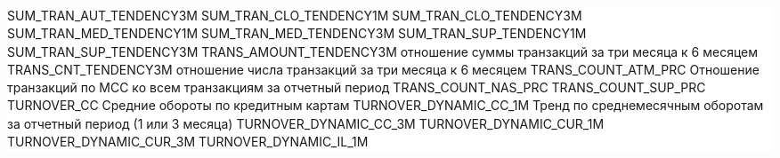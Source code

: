  </tr>
 <tr>
  <td><span>SUM_TRAN_AUT_TENDENCY3M</span></td>
 </tr>
 <tr>
  <td><span>SUM_TRAN_CLO_TENDENCY1M</span></td>
 </tr>
 <tr>
  <td><span>SUM_TRAN_CLO_TENDENCY3M</span></td>
 </tr>
 <tr>
  <td><span>SUM_TRAN_MED_TENDENCY1M</span></td>
 </tr>
 <tr>
  <td><span>SUM_TRAN_MED_TENDENCY3M</span></td>
 </tr>
 <tr>
  <td><span>SUM_TRAN_SUP_TENDENCY1M</span></td>
 </tr>
 <tr>
  <td><span>SUM_TRAN_SUP_TENDENCY3M</span></td>
 </tr>
 <tr>
  <td><span>TRANS_AMOUNT_TENDENCY3M</span></td>
  <td><span>отношение суммы транзакций
  за три месяца к 6 месяцем</span></td>
 </tr>
 <tr>
  <td><span>TRANS_CNT_TENDENCY3M</span></td>
  <td><span>отношение числа транзакций
  за три месяца к 6 месяцем</span></td>
 </tr>
 <tr>
  <td><span>TRANS_COUNT_ATM_PRC</span></td>
  <td rowspan=3><span>Отношение
  транзакций по MCC ко всем транзакциям за отчетный период</span></td>
 </tr>
 <tr>
  <td><span>TRANS_COUNT_NAS_PRC</span></td>
 </tr>
 <tr>
  <td><span>TRANS_COUNT_SUP_PRC</span></td>
 </tr>
 <tr>
  <td><span>TURNOVER_CC</span></td>
  <td><span>Средние обороты по
  кредитным картам</span></td>
 </tr>
 <tr>
  <td><span>TURNOVER_DYNAMIC_CC_1M</span></td>
  <td rowspan=8><span>Тренд по
  среднемесячным оборотам за отчетный период (1 или 3 месяца)</span></td>
 </tr>
 <tr>
  <td><span>TURNOVER_DYNAMIC_CC_3M</span></td>
 </tr>
 <tr>
  <td><span>TURNOVER_DYNAMIC_CUR_1M</span></td>
 </tr>
 <tr>
  <td><span>TURNOVER_DYNAMIC_CUR_3M</span></td>
 </tr>
 <tr>
  <td><span>TURNOVER_DYNAMIC_IL_1M</span></td>